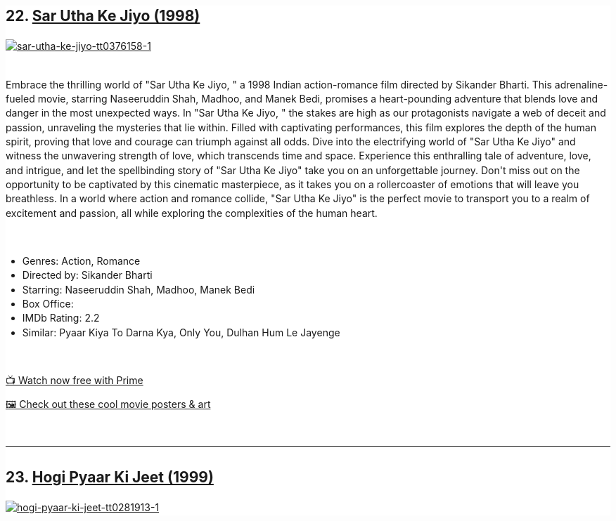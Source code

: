 ## 22. [Sar Utha Ke Jiyo (1998)](https://serp.ly/@serpmovies/amazon/sar-utha-ke-jiyo-1998?utm_source=serp.media&utm_medium=website&utm_campaign=%40serpmedia&utm_content=sar-utha-ke-jiyo-1998&utm_term=sar-utha-ke-jiyo-1998)

<div class="image"><a href="https://serp.ly/@serpmovies/amazon/sar-utha-ke-jiyo-1998?utm_source=serp.media&amp;utm_medium=website&amp;utm_campaign=%40serpmedia&amp;utm_content=sar-utha-ke-jiyo-1998&amp;utm_term=sar-utha-ke-jiyo-1998"><img alt="sar-utha-ke-jiyo-tt0376158-1" src="https://imagedelivery.net/vy2bglCGN6hEeWOnSe2c7A/sar-utha-ke-jiyo-tt0376158-1/h=600"/></a></div>

<br>

Embrace the thrilling world of "Sar Utha Ke Jiyo, " a 1998 Indian action-romance film directed by Sikander Bharti. This adrenaline-fueled movie, starring Naseeruddin Shah, Madhoo, and Manek Bedi, promises a heart-pounding adventure that blends love and danger in the most unexpected ways. In "Sar Utha Ke Jiyo, " the stakes are high as our protagonists navigate a web of deceit and passion, unraveling the mysteries that lie within. Filled with captivating performances, this film explores the depth of the human spirit, proving that love and courage can triumph against all odds. Dive into the electrifying world of "Sar Utha Ke Jiyo" and witness the unwavering strength of love, which transcends time and space. Experience this enthralling tale of adventure, love, and intrigue, and let the spellbinding story of "Sar Utha Ke Jiyo" take you on an unforgettable journey. Don't miss out on the opportunity to be captivated by this cinematic masterpiece, as it takes you on a rollercoaster of emotions that will leave you breathless. In a world where action and romance collide, "Sar Utha Ke Jiyo" is the perfect movie to transport you to a realm of excitement and passion, all while exploring the complexities of the human heart. 



<br>

- Genres: Action, Romance
- Directed by: Sikander Bharti
- Starring: Naseeruddin Shah, Madhoo, Manek Bedi
- Box Office:
- IMDb Rating: 2.2
- Similar: Pyaar Kiya To Darna Kya, Only You, Dulhan Hum Le Jayenge


<br>

[📺 Watch now free with Prime](https://serp.ly/@serpmovies/amazon/amazon-prime?utm_source=serp.media&utm_medium=website&utm_campaign=%40serpmedia&utm_content=amazon-prime&utm_term=-watch-now-free-with-prime)

[🖼️ Check out these cool movie posters & art](https://serp.ly/@serpmovies/amazon/sar-utha-ke-jiyo-1998-poster?utm_source=serp.media&utm_medium=website&utm_campaign=%40serpmedia&utm_content=sar-utha-ke-jiyo-1998-poster&utm_term=-check-out-these-cool-movie-posters-art)

<br>
<hr>

## 23. [Hogi Pyaar Ki Jeet (1999)](https://serp.ly/@serpmovies/amazon/hogi-pyaar-ki-jeet-1999?utm_source=serp.media&utm_medium=website&utm_campaign=%40serpmedia&utm_content=hogi-pyaar-ki-jeet-1999&utm_term=hogi-pyaar-ki-jeet-1999)

<div class="image"><a href="https://serp.ly/@serpmovies/amazon/hogi-pyaar-ki-jeet-1999?utm_source=serp.media&amp;utm_medium=website&amp;utm_campaign=%40serpmedia&amp;utm_content=hogi-pyaar-ki-jeet-1999&amp;utm_term=hogi-pyaar-ki-jeet-1999"><img alt="hogi-pyaar-ki-jeet-tt0281913-1" src="https://imagedelivery.net/vy2bglCGN6hEeWOnSe2c7A/hogi-pyaar-ki-jeet-tt0281913-1/h=600"/></a></div>
